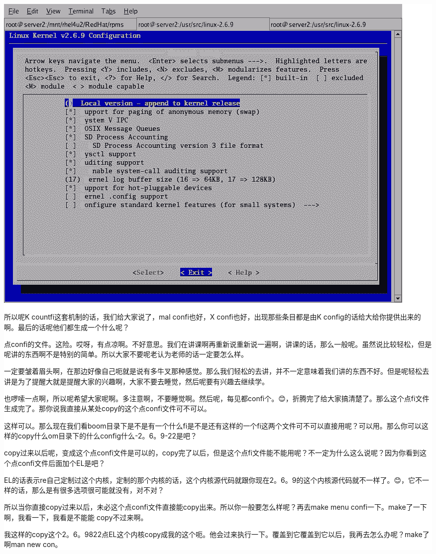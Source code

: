 ![](img/6e1bba9b211507797c2bccffaa710fee_33.png)

所以呢K countfi这套机制的话，我们给大家说了，mal confi也好，X confi也好，出现那些条目都是由K config的话给大给你提供出来的啊。最后的话呢他们都生成一个什么呢？

点confi的文件。这险。哎呀，有点凉啊。不好意思。我们在讲课啊再重新说重新说一遍啊，讲课的话，那么一般呢。虽然说比较轻松，但是呢讲的东西啊不是特别的简单。所以大家不要呢老认为老师的话一定要怎么样。

一定要皱着眉头啊，在那边好像自己呃就是说有多牛叉那种感觉。那么我们轻松的去讲，并不一定意味着我们讲的东西不好。但是呢轻松去讲是为了提醒大就是提醒大家的兴趣啊，大家不要去睡觉，然后呢要有兴趣去继续学。

也啰嗦一点啊，所以呢希望大家呢啊。多注意啊，不要睡觉啊。然后呢，每见都confi个。😊，折腾完了给大家搞清楚了。那么这个点fi文件生成完了。那你说我直接从某处copy的这个点confi文件可不可以。

这样可以。那么现在我们看boom目录下是不是有一个什么fi是不是还有这样的一个fi这两个文件可不可以直接用呢？可以用。那么你可以这样的copy什么om目录下的什么config什么-2。6。9-22是吧？

copy过来以后呢，变成这个点confi文件是可以的，copy完了以后，但是这个点fi文件能不能用呢？不一定为什么这么说呢？因为你看到这个点confi文件后面加个EL是吧？

EL的话表示re自己定制过这个内核，定制的那个内核的话，这个内核源代码就跟你现在2。6。9的这个内核源代码就不一样了。😊，它不一样的话，那么是有很多选项很可能就没有，对不对？

所以当你直接copy过来以后，未必这个点confi文件直接能copy出来。所以你一般要怎么样呢？再去make menu confi一下。make了一下啊，我看一下，我看是不能能 copy不过来啊。

我这样的copy这个2。6。9822点EL这个内核copy成我的这个呃。他会过来执行一下。覆盖到它覆盖到它以后，我再去怎么办呢？make了啊man new con。


